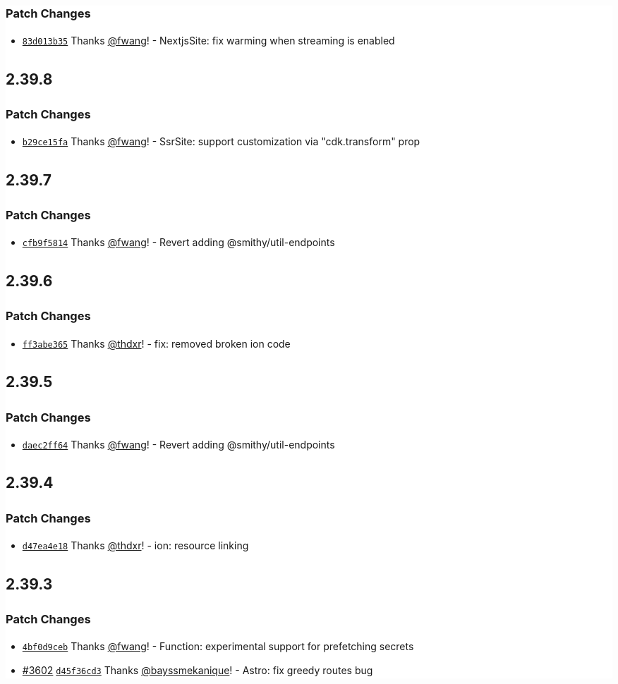 ### Patch Changes

- [`83d013b35`](https://github.com/sst/sst/commit/83d013b354ac9bf40031642b09c9ae0e18e007e2) Thanks [@fwang](https://github.com/fwang)! - NextjsSite: fix warming when streaming is enabled

## 2.39.8

### Patch Changes

- [`b29ce15fa`](https://github.com/sst/sst/commit/b29ce15fa94305cc50e4a40b95476cf8bd316bca) Thanks [@fwang](https://github.com/fwang)! - SsrSite: support customization via "cdk.transform" prop

## 2.39.7

### Patch Changes

- [`cfb9f5814`](https://github.com/sst/sst/commit/cfb9f5814c828c26339ca0bb68f3f896e2375ff6) Thanks [@fwang](https://github.com/fwang)! - Revert adding @smithy/util-endpoints

## 2.39.6

### Patch Changes

- [`ff3abe365`](https://github.com/sst/sst/commit/ff3abe36516b0e110978390178fe9c17fbac294e) Thanks [@thdxr](https://github.com/thdxr)! - fix: removed broken ion code

## 2.39.5

### Patch Changes

- [`daec2ff64`](https://github.com/sst/sst/commit/daec2ff64b275475302e52c236f9073f27f10c94) Thanks [@fwang](https://github.com/fwang)! - Revert adding @smithy/util-endpoints

## 2.39.4

### Patch Changes

- [`d47ea4e18`](https://github.com/sst/sst/commit/d47ea4e188abcb6b91ec91c189d320376fd8c40b) Thanks [@thdxr](https://github.com/thdxr)! - ion: resource linking

## 2.39.3

### Patch Changes

- [`4bf0d9ceb`](https://github.com/sst/sst/commit/4bf0d9cebacc2561ff8cd5a25adda2795375b233) Thanks [@fwang](https://github.com/fwang)! - Function: experimental support for prefetching secrets

- [#3602](https://github.com/sst/sst/pull/3602) [`d45f36cd3`](https://github.com/sst/sst/commit/d45f36cd31898799f9ceb8797b8bcbb31e68af89) Thanks [@bayssmekanique](https://github.com/bayssmekanique)! - Astro: fix greedy routes bug
